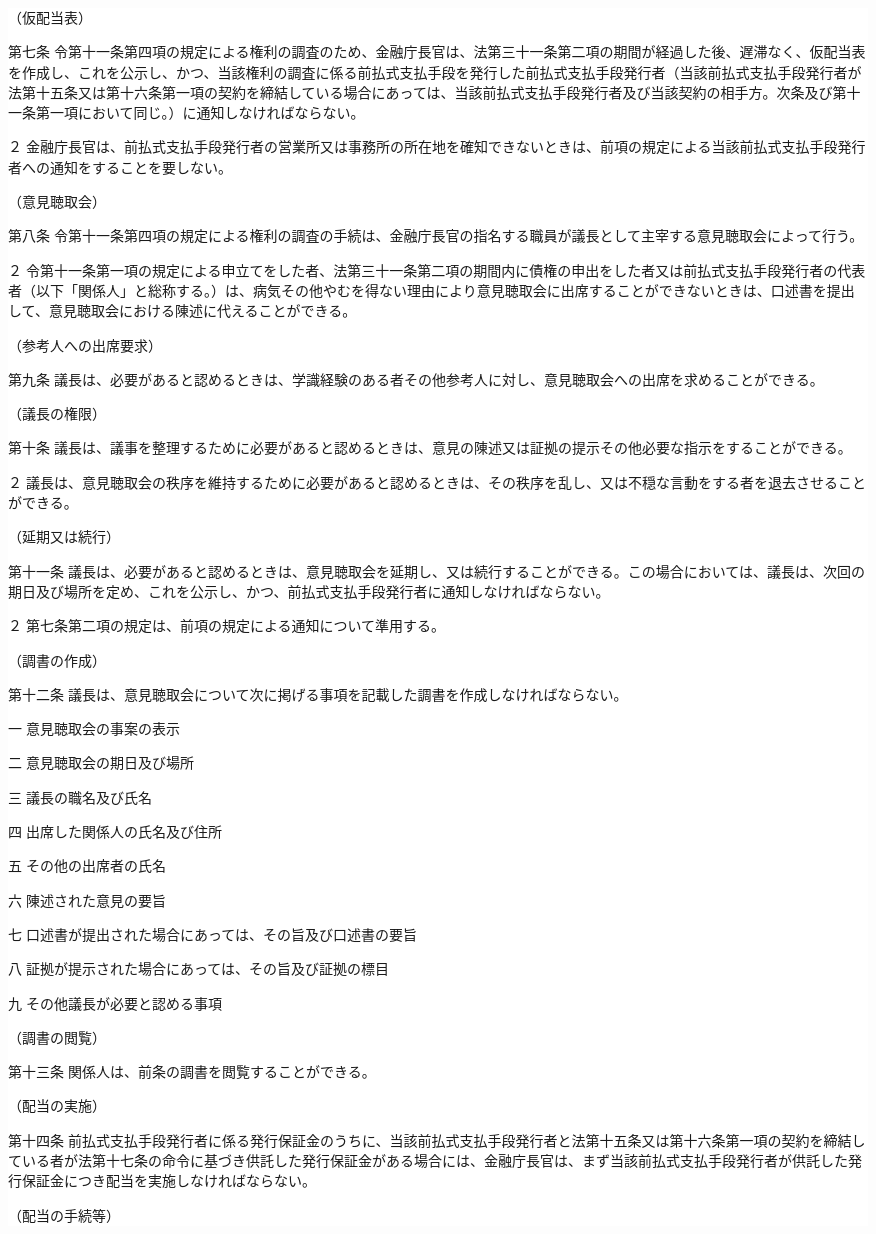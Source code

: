 （仮配当表）

第七条 令第十一条第四項の規定による権利の調査のため、金融庁長官は、法第三十一条第二項の期間が経過した後、遅滞なく、仮配当表を作成し、これを公示し、かつ、当該権利の調査に係る前払式支払手段を発行した前払式支払手段発行者（当該前払式支払手段発行者が法第十五条又は第十六条第一項の契約を締結している場合にあっては、当該前払式支払手段発行者及び当該契約の相手方。次条及び第十一条第一項において同じ。）に通知しなければならない。

２ 金融庁長官は、前払式支払手段発行者の営業所又は事務所の所在地を確知できないときは、前項の規定による当該前払式支払手段発行者への通知をすることを要しない。

（意見聴取会）

第八条 令第十一条第四項の規定による権利の調査の手続は、金融庁長官の指名する職員が議長として主宰する意見聴取会によって行う。

２ 令第十一条第一項の規定による申立てをした者、法第三十一条第二項の期間内に債権の申出をした者又は前払式支払手段発行者の代表者（以下「関係人」と総称する。）は、病気その他やむを得ない理由により意見聴取会に出席することができないときは、口述書を提出して、意見聴取会における陳述に代えることができる。

（参考人への出席要求）

第九条 議長は、必要があると認めるときは、学識経験のある者その他参考人に対し、意見聴取会への出席を求めることができる。

（議長の権限）

第十条 議長は、議事を整理するために必要があると認めるときは、意見の陳述又は証拠の提示その他必要な指示をすることができる。

２ 議長は、意見聴取会の秩序を維持するために必要があると認めるときは、その秩序を乱し、又は不穏な言動をする者を退去させることができる。

（延期又は続行）

第十一条 議長は、必要があると認めるときは、意見聴取会を延期し、又は続行することができる。この場合においては、議長は、次回の期日及び場所を定め、これを公示し、かつ、前払式支払手段発行者に通知しなければならない。

２ 第七条第二項の規定は、前項の規定による通知について準用する。

（調書の作成）

第十二条 議長は、意見聴取会について次に掲げる事項を記載した調書を作成しなければならない。

一 意見聴取会の事案の表示

二 意見聴取会の期日及び場所

三 議長の職名及び氏名

四 出席した関係人の氏名及び住所

五 その他の出席者の氏名

六 陳述された意見の要旨

七 口述書が提出された場合にあっては、その旨及び口述書の要旨

八 証拠が提示された場合にあっては、その旨及び証拠の標目

九 その他議長が必要と認める事項

（調書の閲覧）

第十三条 関係人は、前条の調書を閲覧することができる。

（配当の実施）

第十四条 前払式支払手段発行者に係る発行保証金のうちに、当該前払式支払手段発行者と法第十五条又は第十六条第一項の契約を締結している者が法第十七条の命令に基づき供託した発行保証金がある場合には、金融庁長官は、まず当該前払式支払手段発行者が供託した発行保証金につき配当を実施しなければならない。

（配当の手続等）

